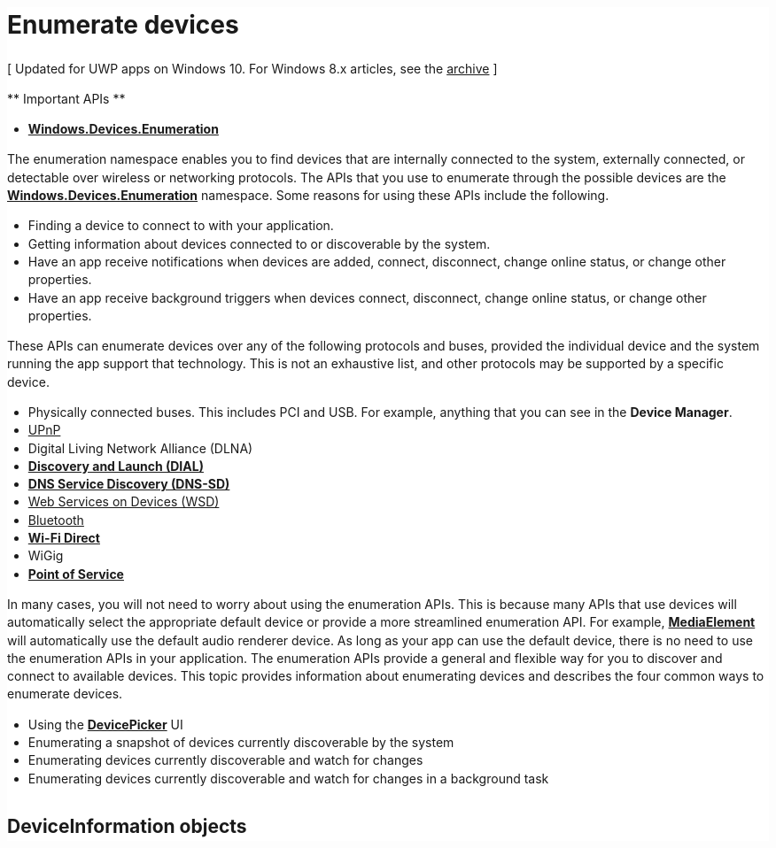 # Enumerate devices

\[ Updated for UWP apps on Windows 10. For Windows 8.x articles, see the [archive](http://go.microsoft.com/fwlink/p/?linkid=619132) \]


** Important APIs **

-   [**Windows.Devices.Enumeration**](https://msdn.microsoft.com/library/windows/apps/BR225459)

The enumeration namespace enables you to find devices that are internally connected to the system, externally connected, or detectable over wireless or networking protocols. The APIs that you use to enumerate through the possible devices are the [**Windows.Devices.Enumeration**](https://msdn.microsoft.com/library/windows/apps/BR225459) namespace. Some reasons for using these APIs include the following.

-   Finding a device to connect to with your application.
-   Getting information about devices connected to or discoverable by the system.
-   Have an app receive notifications when devices are added, connect, disconnect, change online status, or change other properties.
-   Have an app receive background triggers when devices connect, disconnect, change online status, or change other properties.

These APIs can enumerate devices over any of the following protocols and buses, provided the individual device and the system running the app support that technology. This is not an exhaustive list, and other protocols may be supported by a specific device.

-   Physically connected buses. This includes PCI and USB. For example, anything that you can see in the **Device Manager**.
-   [UPnP](https://msdn.microsoft.com/library/windows/desktop/Aa382303)
-   Digital Living Network Alliance (DLNA)
-   [**Discovery and Launch (DIAL)**](https://msdn.microsoft.com/library/windows/apps/Dn946818)
-   [**DNS Service Discovery (DNS-SD)**](https://msdn.microsoft.com/library/windows/apps/Dn895183)
-   [Web Services on Devices (WSD)](https://msdn.microsoft.com/library/windows/desktop/Aa826001)
-   [Bluetooth](https://msdn.microsoft.com/library/windows/desktop/Aa362932)
-   [**Wi-Fi Direct**](https://msdn.microsoft.com/library/windows/apps/Dn297687)
-   WiGig
-   [**Point of Service**](https://msdn.microsoft.com/library/windows/apps/Dn298071)

In many cases, you will not need to worry about using the enumeration APIs. This is because many APIs that use devices will automatically select the appropriate default device or provide a more streamlined enumeration API. For example, [**MediaElement**](https://msdn.microsoft.com/library/windows/apps/BR242926) will automatically use the default audio renderer device. As long as your app can use the default device, there is no need to use the enumeration APIs in your application. The enumeration APIs provide a general and flexible way for you to discover and connect to available devices. This topic provides information about enumerating devices and describes the four common ways to enumerate devices.

-   Using the [**DevicePicker**](https://msdn.microsoft.com/library/windows/apps/Dn930841) UI
-   Enumerating a snapshot of devices currently discoverable by the system
-   Enumerating devices currently discoverable and watch for changes
-   Enumerating devices currently discoverable and watch for changes in a background task

## DeviceInformation objects
